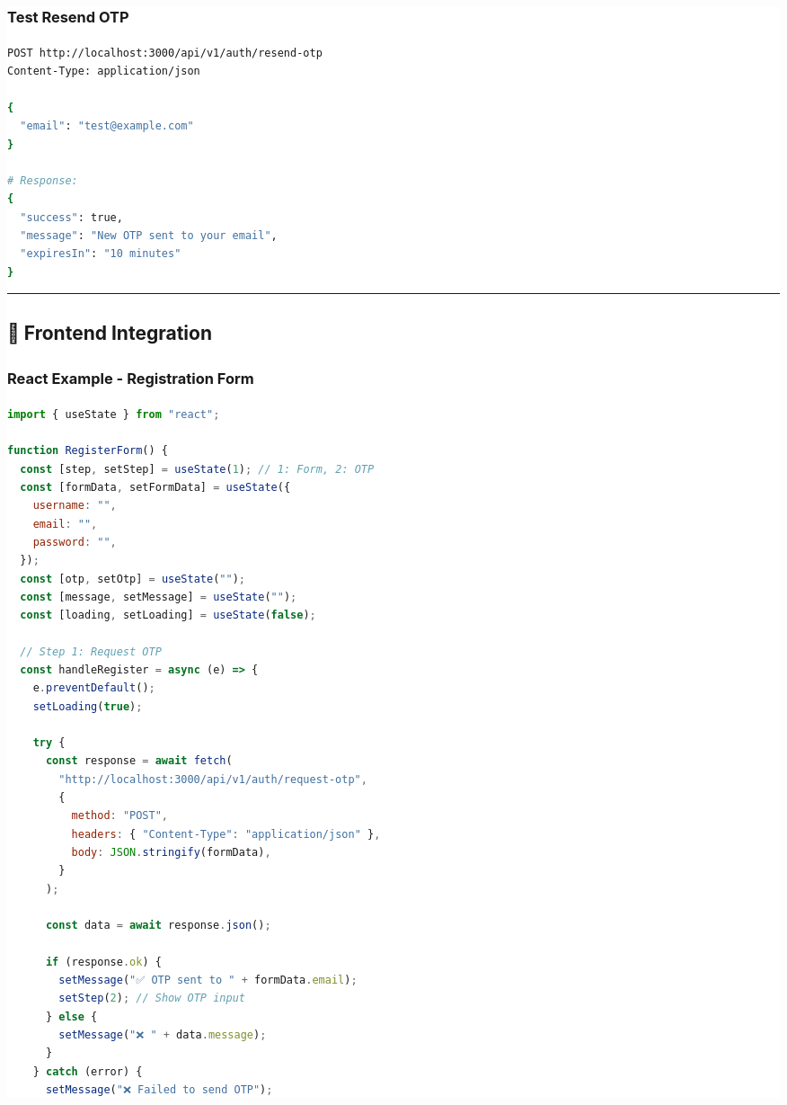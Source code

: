 
### Test Resend OTP

```bash
POST http://localhost:3000/api/v1/auth/resend-otp
Content-Type: application/json

{
  "email": "test@example.com"
}

# Response:
{
  "success": true,
  "message": "New OTP sent to your email",
  "expiresIn": "10 minutes"
}
```

---

## 🎨 Frontend Integration

### React Example - Registration Form

```jsx
import { useState } from "react";

function RegisterForm() {
  const [step, setStep] = useState(1); // 1: Form, 2: OTP
  const [formData, setFormData] = useState({
    username: "",
    email: "",
    password: "",
  });
  const [otp, setOtp] = useState("");
  const [message, setMessage] = useState("");
  const [loading, setLoading] = useState(false);

  // Step 1: Request OTP
  const handleRegister = async (e) => {
    e.preventDefault();
    setLoading(true);

    try {
      const response = await fetch(
        "http://localhost:3000/api/v1/auth/request-otp",
        {
          method: "POST",
          headers: { "Content-Type": "application/json" },
          body: JSON.stringify(formData),
        }
      );

      const data = await response.json();

      if (response.ok) {
        setMessage("✅ OTP sent to " + formData.email);
        setStep(2); // Show OTP input
      } else {
        setMessage("❌ " + data.message);
      }
    } catch (error) {
      setMessage("❌ Failed to send OTP");
```